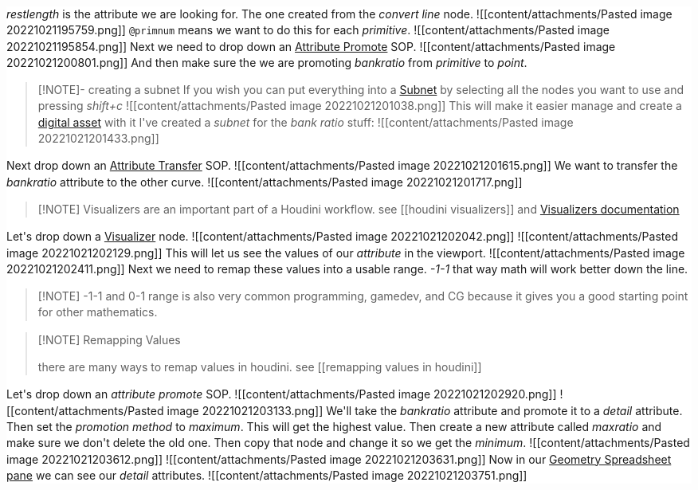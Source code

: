 *restlength* is the attribute we are looking for. The one created from the *convert line* node.
![[content/attachments/Pasted image 20221021195759.png]]
`@primnum` means we want to do this for each *primitive*.
![[content/attachments/Pasted image 20221021195854.png]]
Next we need to drop down an [Attribute Promote](https://www.sidefx.com/docs/houdini/nodes/sop/attribpromote.html) SOP. 
![[content/attachments/Pasted image 20221021200801.png]]
And then make sure the we are promoting *bankratio* from *primitive* to *point*.

>[!NOTE]- creating a subnet
>If you wish you can put everything into a [Subnet](https://www.sidefx.com/docs/houdini/nodes/obj/subnet.html) by selecting all the nodes you want to use and pressing *shift+c*
>![[content/attachments/Pasted image 20221021201038.png]]
>This will make it easier manage and create a [digital asset](https://www.sidefx.com/docs/houdini/assets/intro.html) with it
>I've created a *subnet* for the *bank ratio* stuff:
![[content/attachments/Pasted image 20221021201433.png]]

Next drop down an [Attribute Transfer](https://www.sidefx.com/docs/houdini/nodes/sop/attribtransfer.html) SOP.
![[content/attachments/Pasted image 20221021201615.png]]
We want to transfer the *bankratio* attribute to the other curve.
![[content/attachments/Pasted image 20221021201717.png]]

>[!NOTE] Visualizers are an important part of a Houdini workflow. see [[houdini visualizers]] and [Visualizers documentation](https://www.sidefx.com/docs/houdini/basics/visualizers.html)

Let's drop down a [Visualizer](https://www.sidefx.com/docs/houdini/basics/visualizers.html) node.
![[content/attachments/Pasted image 20221021202042.png]]
![[content/attachments/Pasted image 20221021202129.png]]
This will let us see the values of our *attribute* in the viewport.
![[content/attachments/Pasted image 20221021202411.png]]
Next we need to remap these values into a usable range. *-1-1* that way math will work better down the line.
>[!NOTE] -1-1 and 0-1 range is also very common programming, gamedev, and CG because it gives you a good starting point for other mathematics.

>[!NOTE] Remapping Values
>
>there are many ways to remap values in houdini.
>see [[remapping values in houdini]]

Let's drop down an *attribute promote* SOP.
![[content/attachments/Pasted image 20221021202920.png]]
![[content/attachments/Pasted image 20221021203133.png]]
We'll take the *bankratio* attribute and promote it to a *detail* attribute. Then set the *promotion method* to *maximum*. This will get the highest value. Then create a new attribute called *maxratio* and make sure we don't delete the old one.
Then copy that node and change it so we get the *minimum*.
![[content/attachments/Pasted image 20221021203612.png]]
![[content/attachments/Pasted image 20221021203631.png]]
Now in our [Geometry Spreadsheet pane](https://www.sidefx.com/docs/houdini/ref/panes/geosheet.html) we can see our *detail* attributes.
![[content/attachments/Pasted image 20221021203751.png]]
